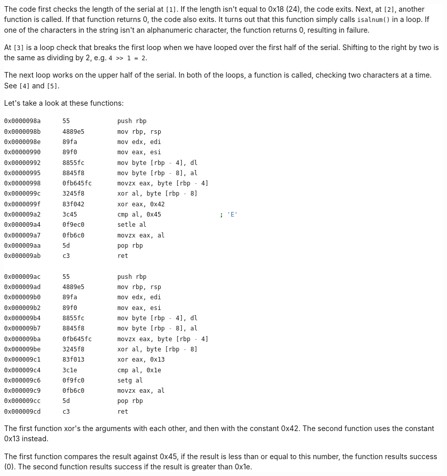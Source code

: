 The code first checks the length of the serial at `[1]`. If the length isn't
equal to 0x18 (24), the code exits. Next, at `[2]`, another function is called.
If that function returns 0, the code also exits. It turns out that this function 
simply calls `isalnum()` in a loop. If one of the characters in the string isn't
an alphanumeric character, the function returns 0, resulting in failure.


At `[3]` is a loop check that breaks the first loop when we have looped over the
first half of the serial. Shifting to the right by two is the same as dividing
by 2, e.g. `4 >> 1 = 2`.

The next loop works on the upper half of the serial. In both of the loops, a
function is called, checking two characters at a time. See `[4]` and `[5]`.

Let's take a look at these functions:


```bash
0x0000098a      55             push rbp
0x0000098b      4889e5         mov rbp, rsp
0x0000098e      89fa           mov edx, edi
0x00000990      89f0           mov eax, esi
0x00000992      8855fc         mov byte [rbp - 4], dl
0x00000995      8845f8         mov byte [rbp - 8], al
0x00000998      0fb645fc       movzx eax, byte [rbp - 4]
0x0000099c      3245f8         xor al, byte [rbp - 8]
0x0000099f      83f042         xor eax, 0x42
0x000009a2      3c45           cmp al, 0x45                ; 'E'
0x000009a4      0f9ec0         setle al
0x000009a7      0fb6c0         movzx eax, al
0x000009aa      5d             pop rbp
0x000009ab      c3             ret

0x000009ac      55             push rbp
0x000009ad      4889e5         mov rbp, rsp
0x000009b0      89fa           mov edx, edi
0x000009b2      89f0           mov eax, esi
0x000009b4      8855fc         mov byte [rbp - 4], dl
0x000009b7      8845f8         mov byte [rbp - 8], al
0x000009ba      0fb645fc       movzx eax, byte [rbp - 4]
0x000009be      3245f8         xor al, byte [rbp - 8]
0x000009c1      83f013         xor eax, 0x13
0x000009c4      3c1e           cmp al, 0x1e
0x000009c6      0f9fc0         setg al
0x000009c9      0fb6c0         movzx eax, al
0x000009cc      5d             pop rbp
0x000009cd      c3             ret
```

The first function xor's the arguments with each other, and then with the
constant 0x42. The second function uses the constant 0x13 instead.

The first function compares the result against 0x45, if the result is less than
or equal to this number, the function results success (0). The second function
results success if the result is greater than 0x1e.
